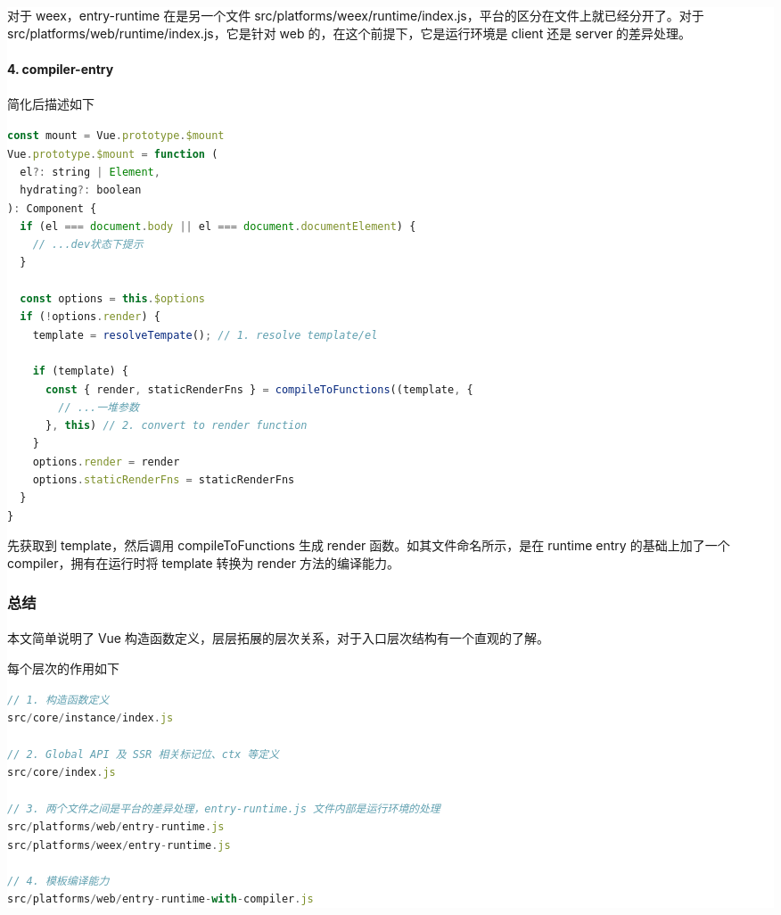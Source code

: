 对于 weex，entry-runtime 在是另一个文件 src/platforms/weex/runtime/index.js，平台的区分在文件上就已经分开了。对于 src/platforms/web/runtime/index.js，它是针对 web 的，在这个前提下，它是运行环境是 client 还是 server 的差异处理。

#### 4. compiler-entry

简化后描述如下

```js
const mount = Vue.prototype.$mount
Vue.prototype.$mount = function (
  el?: string | Element,
  hydrating?: boolean
): Component {
  if (el === document.body || el === document.documentElement) {
    // ...dev状态下提示
  }

  const options = this.$options
  if (!options.render) {
    template = resolveTempate(); // 1. resolve template/el

    if (template) {
      const { render, staticRenderFns } = compileToFunctions((template, {
        // ...一堆参数
      }, this) // 2. convert to render function
    }
    options.render = render
    options.staticRenderFns = staticRenderFns
  }
}
```

先获取到 template，然后调用 compileToFunctions 生成 render 函数。如其文件命名所示，是在 runtime entry 的基础上加了一个 compiler，拥有在运行时将 template 转换为 render 方法的编译能力。

### 总结

本文简单说明了 Vue 构造函数定义，层层拓展的层次关系，对于入口层次结构有一个直观的了解。

每个层次的作用如下

```js
// 1. 构造函数定义
src/core/instance/index.js

// 2. Global API 及 SSR 相关标记位、ctx 等定义
src/core/index.js

// 3. 两个文件之间是平台的差异处理，entry-runtime.js 文件内部是运行环境的处理
src/platforms/web/entry-runtime.js
src/platforms/weex/entry-runtime.js

// 4. 模板编译能力
src/platforms/web/entry-runtime-with-compiler.js
```
